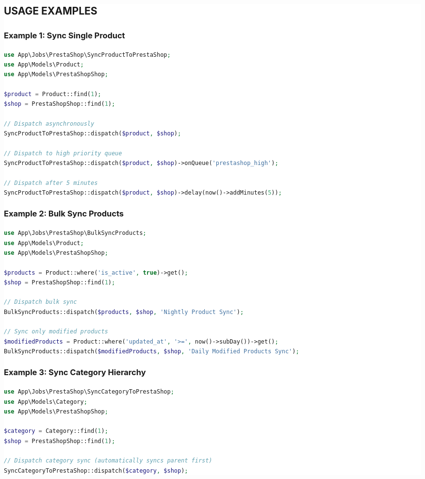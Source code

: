
## USAGE EXAMPLES

### Example 1: Sync Single Product

```php
use App\Jobs\PrestaShop\SyncProductToPrestaShop;
use App\Models\Product;
use App\Models\PrestaShopShop;

$product = Product::find(1);
$shop = PrestaShopShop::find(1);

// Dispatch asynchronously
SyncProductToPrestaShop::dispatch($product, $shop);

// Dispatch to high priority queue
SyncProductToPrestaShop::dispatch($product, $shop)->onQueue('prestashop_high');

// Dispatch after 5 minutes
SyncProductToPrestaShop::dispatch($product, $shop)->delay(now()->addMinutes(5));
```

### Example 2: Bulk Sync Products

```php
use App\Jobs\PrestaShop\BulkSyncProducts;
use App\Models\Product;
use App\Models\PrestaShopShop;

$products = Product::where('is_active', true)->get();
$shop = PrestaShopShop::find(1);

// Dispatch bulk sync
BulkSyncProducts::dispatch($products, $shop, 'Nightly Product Sync');

// Sync only modified products
$modifiedProducts = Product::where('updated_at', '>=', now()->subDay())->get();
BulkSyncProducts::dispatch($modifiedProducts, $shop, 'Daily Modified Products Sync');
```

### Example 3: Sync Category Hierarchy

```php
use App\Jobs\PrestaShop\SyncCategoryToPrestaShop;
use App\Models\Category;
use App\Models\PrestaShopShop;

$category = Category::find(1);
$shop = PrestaShopShop::find(1);

// Dispatch category sync (automatically syncs parent first)
SyncCategoryToPrestaShop::dispatch($category, $shop);
```
